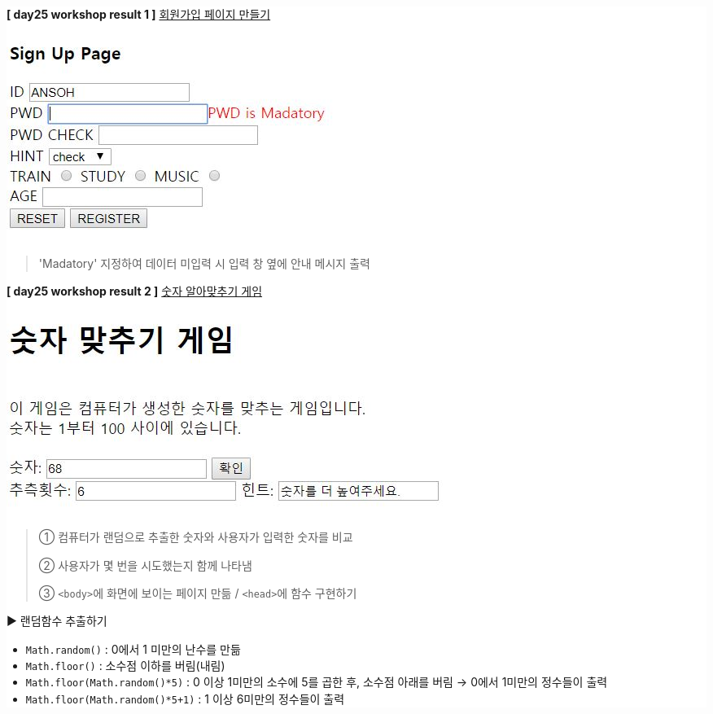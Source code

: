 **[ day25 workshop result 1 ]** [회원가입 페이지 만들기](https://github.com/xuansohx/TIL/blob/master/%EC%8B%A4%EC%8A%B5%EC%BD%94%EB%93%9C/web/register.html)

![](../Image/Result/workshop/Web/register.JPG)

> 'Madatory' 지정하여 데이터 미입력 시 입력 창 옆에 안내 메시지 출력



**[ day25 workshop result 2 ]** [숫자 알아맞추기 게임]([https://github.com/xuansohx/TIL/blob/master/%EC%8B%A4%EC%8A%B5%EC%BD%94%EB%93%9C/web/number_game.html](https://github.com/xuansohx/TIL/blob/master/실습코드/web/number_game.html))

![](../Image/Result/workshop/Web/number_game.JPG)

> ① 컴퓨터가 랜덤으로 추출한 숫자와 사용자가 입력한 숫자를 비교
>
> ② 사용자가 몇 번을 시도했는지 함께 나타냄
>
> ③ `<body>`에 화면에 보이는 페이지 만듦 / `<head>`에 함수 구현하기



▶ 랜덤함수 추출하기

- `Math.random()` : 0에서 1 미만의 난수를 만듦
- `Math.floor()` : 소수점 이하를 버림(내림)
- `Math.floor(Math.random()*5)` : 0 이상 1미만의 소수에 5를 곱한 후, 소수점 아래를 버림 → 0에서 1미만의 정수들이 출력
- `Math.floor(Math.random()*5+1)` : 1 이상 6미만의 정수들이 출력